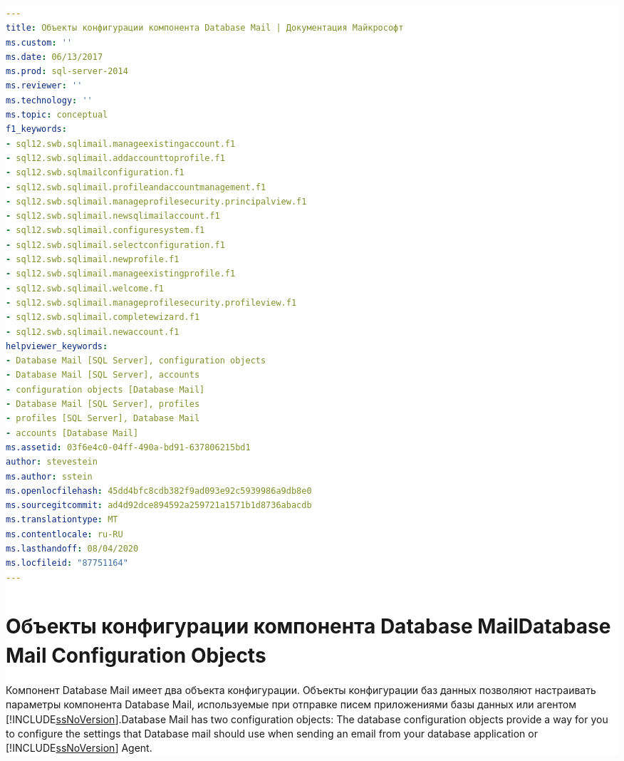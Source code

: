 ```yaml
---
title: Объекты конфигурации компонента Database Mail | Документация Майкрософт
ms.custom: ''
ms.date: 06/13/2017
ms.prod: sql-server-2014
ms.reviewer: ''
ms.technology: ''
ms.topic: conceptual
f1_keywords:
- sql12.swb.sqlimail.manageexistingaccount.f1
- sql12.swb.sqlimail.addaccounttoprofile.f1
- sql12.swb.sqlmailconfiguration.f1
- sql12.swb.sqlimail.profileandaccountmanagement.f1
- sql12.swb.sqlimail.manageprofilesecurity.principalview.f1
- sql12.swb.sqlimail.newsqlimailaccount.f1
- sql12.swb.sqlimail.configuresystem.f1
- sql12.swb.sqlimail.selectconfiguration.f1
- sql12.swb.sqlimail.newprofile.f1
- sql12.swb.sqlimail.manageexistingprofile.f1
- sql12.swb.sqlimail.welcome.f1
- sql12.swb.sqlimail.manageprofilesecurity.profileview.f1
- sql12.swb.sqlimail.completewizard.f1
- sql12.swb.sqlimail.newaccount.f1
helpviewer_keywords:
- Database Mail [SQL Server], configuration objects
- Database Mail [SQL Server], accounts
- configuration objects [Database Mail]
- Database Mail [SQL Server], profiles
- profiles [SQL Server], Database Mail
- accounts [Database Mail]
ms.assetid: 03f6e4c0-04ff-490a-bd91-637806215bd1
author: stevestein
ms.author: sstein
ms.openlocfilehash: 45dd4bfc8cdb382f9ad093e92c5939986a9db8e0
ms.sourcegitcommit: ad4d92dce894592a259721a1571b1d8736abacdb
ms.translationtype: MT
ms.contentlocale: ru-RU
ms.lasthandoff: 08/04/2020
ms.locfileid: "87751164"
---
```

# <a name="database-mail-configuration-objects"></a><span data-ttu-id="c6e3b-102">Объекты конфигурации компонента Database Mail</span><span class="sxs-lookup"><span data-stu-id="c6e3b-102">Database Mail Configuration Objects</span></span>
  <span data-ttu-id="c6e3b-103">Компонент Database Mail имеет два объекта конфигурации. Объекты конфигурации баз данных позволяют настраивать параметры компонента Database Mail, используемые при отправке писем приложениями базы данных или агентом [!INCLUDE[ssNoVersion](../../includes/ssnoversion-md.md)].</span><span class="sxs-lookup"><span data-stu-id="c6e3b-103">Database Mail has two configuration objects: The database configuration objects provide a way for you to configure the settings that Database mail should use when sending an email from your database application or [!INCLUDE[ssNoVersion](../../includes/ssnoversion-md.md)] Agent.</span></span>  
  